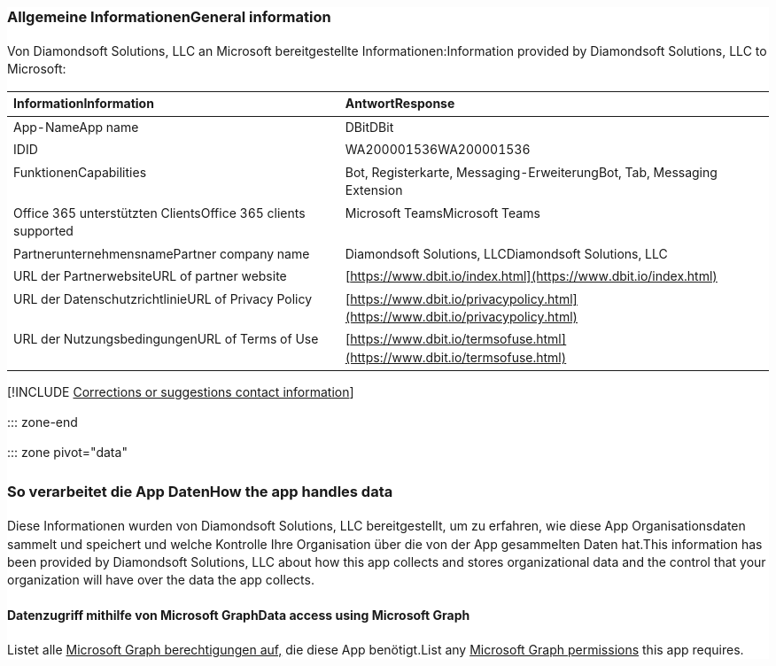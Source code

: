 ### <a name="general-information"></a><span data-ttu-id="6baf9-107">Allgemeine Informationen</span><span class="sxs-lookup"><span data-stu-id="6baf9-107">General information</span></span>

<span data-ttu-id="6baf9-108">Von Diamondsoft Solutions, LLC an Microsoft bereitgestellte Informationen:</span><span class="sxs-lookup"><span data-stu-id="6baf9-108">Information provided by Diamondsoft Solutions, LLC to Microsoft:</span></span>

| <span data-ttu-id="6baf9-109">**Information**</span><span class="sxs-lookup"><span data-stu-id="6baf9-109">**Information**</span></span> | <span data-ttu-id="6baf9-110">**Antwort**</span><span class="sxs-lookup"><span data-stu-id="6baf9-110">**Response**</span></span> |
|:----------------|:-------------|
| <span data-ttu-id="6baf9-111">App-Name</span><span class="sxs-lookup"><span data-stu-id="6baf9-111">App name</span></span> | <span data-ttu-id="6baf9-112">DBit</span><span class="sxs-lookup"><span data-stu-id="6baf9-112">DBit</span></span> |
| <span data-ttu-id="6baf9-113">ID</span><span class="sxs-lookup"><span data-stu-id="6baf9-113">ID</span></span> | <span data-ttu-id="6baf9-114">WA200001536</span><span class="sxs-lookup"><span data-stu-id="6baf9-114">WA200001536</span></span> |
| <span data-ttu-id="6baf9-115">Funktionen</span><span class="sxs-lookup"><span data-stu-id="6baf9-115">Capabilities</span></span> | <span data-ttu-id="6baf9-116">Bot, Registerkarte, Messaging-Erweiterung</span><span class="sxs-lookup"><span data-stu-id="6baf9-116">Bot, Tab, Messaging Extension</span></span> |
| <span data-ttu-id="6baf9-117">Office 365 unterstützten Clients</span><span class="sxs-lookup"><span data-stu-id="6baf9-117">Office 365 clients supported</span></span> | <span data-ttu-id="6baf9-118">Microsoft Teams</span><span class="sxs-lookup"><span data-stu-id="6baf9-118">Microsoft Teams</span></span> |
| <span data-ttu-id="6baf9-119">Partnerunternehmensname</span><span class="sxs-lookup"><span data-stu-id="6baf9-119">Partner company name</span></span> | <span data-ttu-id="6baf9-120">Diamondsoft Solutions, LLC</span><span class="sxs-lookup"><span data-stu-id="6baf9-120">Diamondsoft Solutions, LLC</span></span> |
| <span data-ttu-id="6baf9-121">URL der Partnerwebsite</span><span class="sxs-lookup"><span data-stu-id="6baf9-121">URL of partner website</span></span> | [https://www.dbit.io/index.html](https://www.dbit.io/index.html) |
| <span data-ttu-id="6baf9-122">URL der Datenschutzrichtlinie</span><span class="sxs-lookup"><span data-stu-id="6baf9-122">URL of Privacy Policy</span></span> | [https://www.dbit.io/privacypolicy.html](https://www.dbit.io/privacypolicy.html) |
| <span data-ttu-id="6baf9-123">URL der Nutzungsbedingungen</span><span class="sxs-lookup"><span data-stu-id="6baf9-123">URL of Terms of Use</span></span> | [https://www.dbit.io/termsofuse.html](https://www.dbit.io/termsofuse.html) |

 [!INCLUDE [Corrections or suggestions contact information](../includes/corrections-or-suggestions.md)]

::: zone-end

::: zone pivot="data"

### <a name="how-the-app-handles-data"></a><span data-ttu-id="6baf9-124">So verarbeitet die App Daten</span><span class="sxs-lookup"><span data-stu-id="6baf9-124">How the app handles data</span></span>

<span data-ttu-id="6baf9-125">Diese Informationen wurden von Diamondsoft Solutions, LLC bereitgestellt, um zu erfahren, wie diese App Organisationsdaten sammelt und speichert und welche Kontrolle Ihre Organisation über die von der App gesammelten Daten hat.</span><span class="sxs-lookup"><span data-stu-id="6baf9-125">This information has been provided by Diamondsoft Solutions, LLC about how this app collects and stores organizational data and the control that your organization will have over the data the app collects.</span></span>

#### <a name="data-access-using-microsoft-graph"></a><span data-ttu-id="6baf9-126">Datenzugriff mithilfe von Microsoft Graph</span><span class="sxs-lookup"><span data-stu-id="6baf9-126">Data access using Microsoft Graph</span></span>

<span data-ttu-id="6baf9-127">Listet alle [Microsoft Graph berechtigungen auf,](https://docs.microsoft.com/graph/permissions-reference) die diese App benötigt.</span><span class="sxs-lookup"><span data-stu-id="6baf9-127">List any [Microsoft Graph permissions](https://docs.microsoft.com/graph/permissions-reference) this app requires.</span></span>
